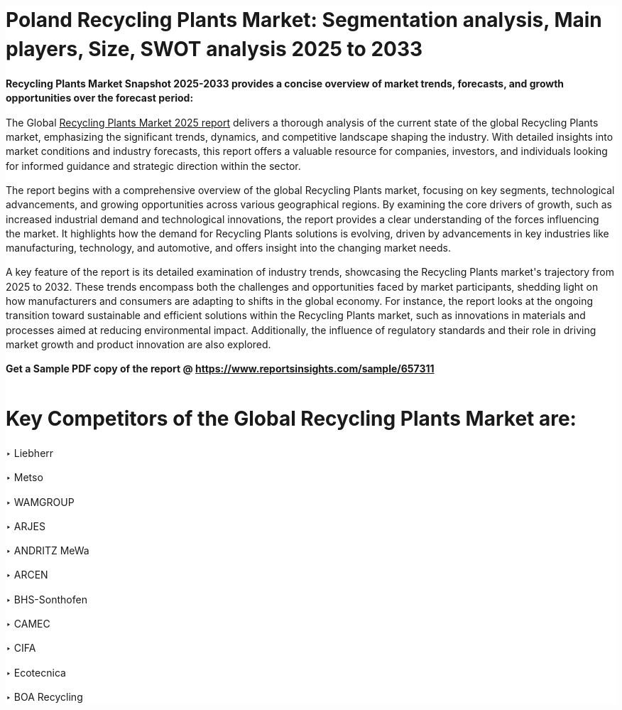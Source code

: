 # Poland Recycling Plants Market: Segmentation analysis, Main players, Size, SWOT analysis 2025 to 2033

<strong>Recycling Plants Market Snapshot 2025-2033 provides a concise overview of market trends, forecasts, and growth opportunities over the forecast period:</strong>

The Global <a href=https://www.reportsinsights.com/sample/657311>Recycling Plants Market 2025 report</a> delivers a thorough analysis of the current state of the global Recycling Plants market, emphasizing the significant trends, dynamics, and competitive landscape shaping the industry. With detailed insights into market conditions and industry forecasts, this report offers a valuable resource for companies, investors, and individuals looking for informed guidance and strategic direction within the sector.

The report begins with a comprehensive overview of the global Recycling Plants market, focusing on key segments, technological advancements, and growing opportunities across various geographical regions. By examining the core drivers of growth, such as increased industrial demand and technological innovations, the report provides a clear understanding of the forces influencing the market. It highlights how the demand for Recycling Plants solutions is evolving, driven by advancements in key industries like manufacturing, technology, and automotive, and offers insight into the changing market needs.

A key feature of the report is its detailed examination of industry trends, showcasing the Recycling Plants market's trajectory from 2025 to 2032. These trends encompass both the challenges and opportunities faced by market participants, shedding light on how manufacturers and consumers are adapting to shifts in the global economy. For instance, the report looks at the ongoing transition toward sustainable and efficient solutions within the Recycling Plants market, such as innovations in materials and processes aimed at reducing environmental impact. Additionally, the influence of regulatory standards and their role in driving market growth and product innovation are also explored.

<strong>Get a Sample PDF copy of the report @ <a href=https://www.reportsinsights.com/sample/657311>https://www.reportsinsights.com/sample/657311</a></strong>

# <strong>Key Competitors of the Global Recycling Plants Market are:</strong>

‣ Liebherr

‣ Metso

‣ WAMGROUP

‣ ARJES

‣ ANDRITZ MeWa

‣ ARCEN

‣ BHS-Sonthofen

‣ CAMEC

‣ CIFA

‣ Ecotecnica

‣ BOA Recycling
